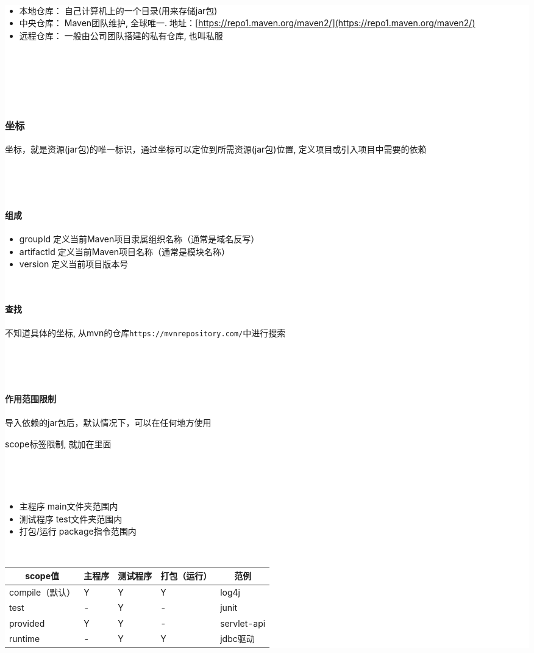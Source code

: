 * 本地仓库： 自己计算机上的一个目录(用来存储jar包)
* 中央仓库： Maven团队维护, 全球唯一. 地址：[https://repo1.maven.org/maven2/](https://repo1.maven.org/maven2/)
* 远程仓库： 一般由公司团队搭建的私有仓库, 也叫私服

‍

‍

‍

### 坐标

坐标，就是资源(jar包)的唯一标识，通过坐标可以定位到所需资源(jar包)位置, 定义项目或引入项目中需要的依赖

‍

‍

#### 组成

* groupId   定义当前Maven项目隶属组织名称（通常是域名反写）
* artifactId   定义当前Maven项目名称（通常是模块名称）
* version   定义当前项目版本号

‍

#### 查找

不知道具体的坐标, 从mvn的仓库`https://mvnrepository.com/`​中进行搜索

‍

‍

#### 作用范围限制

导入依赖的jar包后，默认情况下，可以在任何地方使用

scope标签限制, 就加在<dependency>里面

‍

‍

* 主程序    main文件夹范围内
* 测试程序    test文件夹范围内
* 打包/运行    package指令范围内

‍

|**scope**值|**主程序**|**测试程序**|**打包（运行）**|**范例**|
| -----------------| ---| ---| ---| -------------|
|compile（默认）|Y|Y|Y|log4j|
|test|-|Y|-|junit|
|provided|Y|Y|-|servlet-api|
|runtime|-|Y|Y|jdbc驱动|
